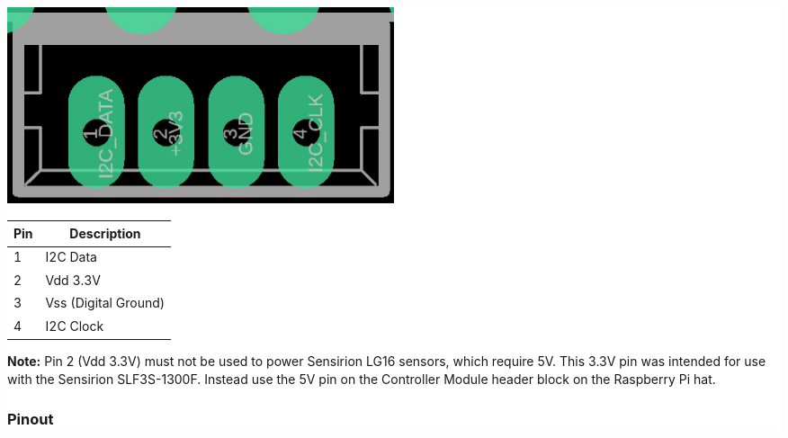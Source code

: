 <img src="images/conn_flow.jpg" width=50%>

|Pin|Description|
|-|-|
|1|I2C Data|
|2|Vdd 3.3V|
|3|Vss (Digital Ground)|
|4|I2C Clock|

**Note:** Pin 2 (Vdd 3.3V) must not be used to power Sensirion LG16 sensors, which require 5V.  This 3.3V pin was intended for use with the Sensirion SLF3S-1300F.  Instead use the 5V pin on the Controller Module header block on the Raspberry Pi hat.

### Pinout
